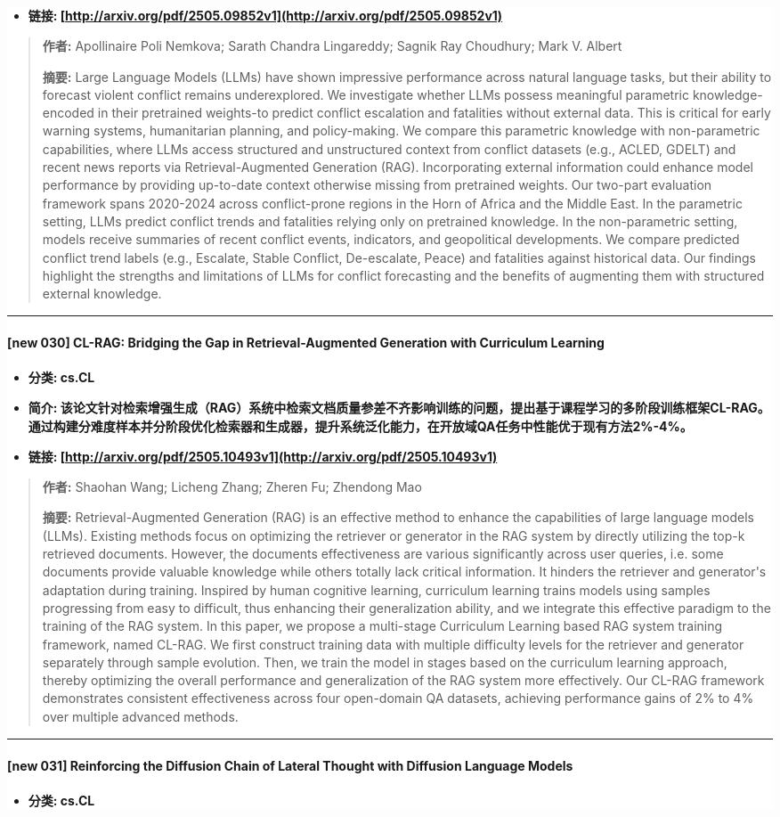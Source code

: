 - **链接: [http://arxiv.org/pdf/2505.09852v1](http://arxiv.org/pdf/2505.09852v1)**

> **作者:** Apollinaire Poli Nemkova; Sarath Chandra Lingareddy; Sagnik Ray Choudhury; Mark V. Albert
>
> **摘要:** Large Language Models (LLMs) have shown impressive performance across natural language tasks, but their ability to forecast violent conflict remains underexplored. We investigate whether LLMs possess meaningful parametric knowledge-encoded in their pretrained weights-to predict conflict escalation and fatalities without external data. This is critical for early warning systems, humanitarian planning, and policy-making. We compare this parametric knowledge with non-parametric capabilities, where LLMs access structured and unstructured context from conflict datasets (e.g., ACLED, GDELT) and recent news reports via Retrieval-Augmented Generation (RAG). Incorporating external information could enhance model performance by providing up-to-date context otherwise missing from pretrained weights. Our two-part evaluation framework spans 2020-2024 across conflict-prone regions in the Horn of Africa and the Middle East. In the parametric setting, LLMs predict conflict trends and fatalities relying only on pretrained knowledge. In the non-parametric setting, models receive summaries of recent conflict events, indicators, and geopolitical developments. We compare predicted conflict trend labels (e.g., Escalate, Stable Conflict, De-escalate, Peace) and fatalities against historical data. Our findings highlight the strengths and limitations of LLMs for conflict forecasting and the benefits of augmenting them with structured external knowledge.
>
---
#### [new 030] CL-RAG: Bridging the Gap in Retrieval-Augmented Generation with Curriculum Learning
- **分类: cs.CL**

- **简介: 该论文针对检索增强生成（RAG）系统中检索文档质量参差不齐影响训练的问题，提出基于课程学习的多阶段训练框架CL-RAG。通过构建分难度样本并分阶段优化检索器和生成器，提升系统泛化能力，在开放域QA任务中性能优于现有方法2%-4%。**

- **链接: [http://arxiv.org/pdf/2505.10493v1](http://arxiv.org/pdf/2505.10493v1)**

> **作者:** Shaohan Wang; Licheng Zhang; Zheren Fu; Zhendong Mao
>
> **摘要:** Retrieval-Augmented Generation (RAG) is an effective method to enhance the capabilities of large language models (LLMs). Existing methods focus on optimizing the retriever or generator in the RAG system by directly utilizing the top-k retrieved documents. However, the documents effectiveness are various significantly across user queries, i.e. some documents provide valuable knowledge while others totally lack critical information. It hinders the retriever and generator's adaptation during training. Inspired by human cognitive learning, curriculum learning trains models using samples progressing from easy to difficult, thus enhancing their generalization ability, and we integrate this effective paradigm to the training of the RAG system. In this paper, we propose a multi-stage Curriculum Learning based RAG system training framework, named CL-RAG. We first construct training data with multiple difficulty levels for the retriever and generator separately through sample evolution. Then, we train the model in stages based on the curriculum learning approach, thereby optimizing the overall performance and generalization of the RAG system more effectively. Our CL-RAG framework demonstrates consistent effectiveness across four open-domain QA datasets, achieving performance gains of 2% to 4% over multiple advanced methods.
>
---
#### [new 031] Reinforcing the Diffusion Chain of Lateral Thought with Diffusion Language Models
- **分类: cs.CL**
